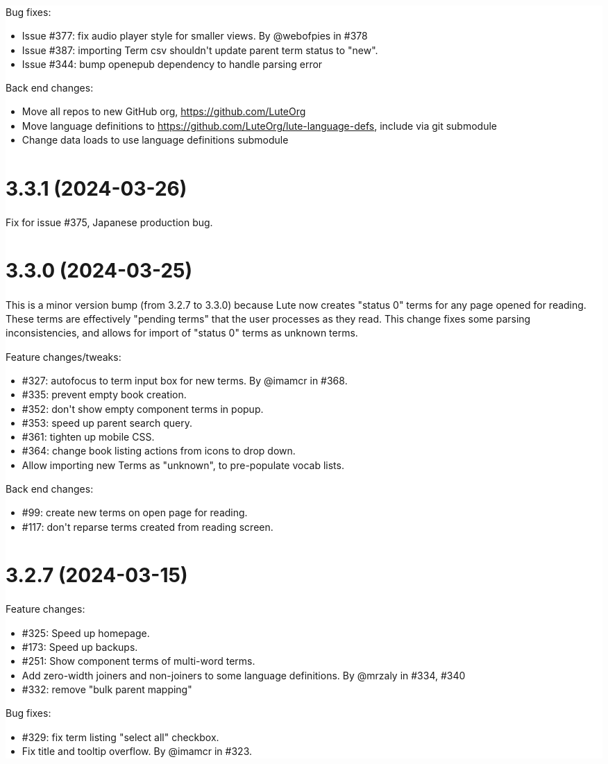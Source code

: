 Bug fixes:

* Issue #377: fix audio player style for smaller views.  By @webofpies in #378
* Issue #387: importing Term csv shouldn't update parent term status to "new".
* Issue #344: bump openepub dependency to handle parsing error

Back end changes:

* Move all repos to new GitHub org, https://github.com/LuteOrg
* Move language definitions to https://github.com/LuteOrg/lute-language-defs, include via git submodule
* Change data loads to use language definitions submodule


# 3.3.1 (2024-03-26)

Fix for issue #375, Japanese production bug.

# 3.3.0 (2024-03-25)

This is a minor version bump (from 3.2.7 to 3.3.0) because Lute now
creates "status 0" terms for any page opened for reading.  These terms
are effectively "pending terms" that the user processes as they read.
This change fixes some parsing inconsistencies, and allows for import
of "status 0" terms as unknown terms.

Feature changes/tweaks:

* #327: autofocus to term input box for new terms.  By @imamcr in #368.
* #335: prevent empty book creation.
* #352: don't show empty component terms in popup.
* #353: speed up parent search query.
* #361: tighten up mobile CSS.
* #364: change book listing actions from icons to drop down.
* Allow importing new Terms as "unknown", to pre-populate vocab lists.

Back end changes:

* #99: create new terms on open page for reading.
* #117: don't reparse terms created from reading screen.

# 3.2.7 (2024-03-15)

Feature changes:

* #325: Speed up homepage.
* #173: Speed up backups.
* #251: Show component terms of multi-word terms.
* Add zero-width joiners and non-joiners to some language definitions.  By @mrzaly in #334, #340
* #332: remove "bulk parent mapping"

Bug fixes:

* #329: fix term listing "select all" checkbox.
* Fix title and tooltip overflow.  By @imamcr in #323.
